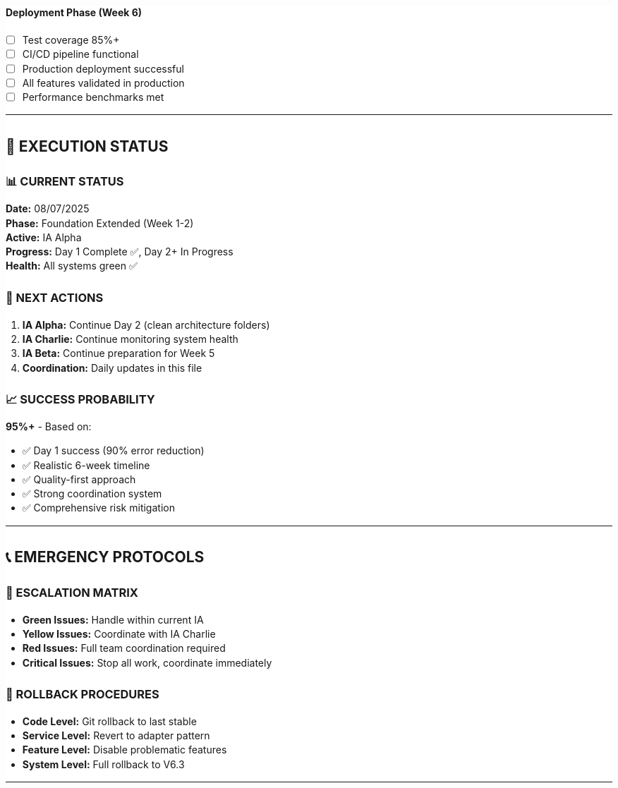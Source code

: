 #### **Deployment Phase (Week 6)**
- [ ] Test coverage 85%+
- [ ] CI/CD pipeline functional
- [ ] Production deployment successful
- [ ] All features validated in production
- [ ] Performance benchmarks met

---

## 🚀 **EXECUTION STATUS**

### **📊 CURRENT STATUS**
**Date:** 08/07/2025  
**Phase:** Foundation Extended (Week 1-2)  
**Active:** IA Alpha  
**Progress:** Day 1 Complete ✅, Day 2+ In Progress  
**Health:** All systems green ✅

### **🎯 NEXT ACTIONS**
1. **IA Alpha:** Continue Day 2 (clean architecture folders)
2. **IA Charlie:** Continue monitoring system health
3. **IA Beta:** Continue preparation for Week 5
4. **Coordination:** Daily updates in this file

### **📈 SUCCESS PROBABILITY**
**95%+** - Based on:
- ✅ Day 1 success (90% error reduction)
- ✅ Realistic 6-week timeline
- ✅ Quality-first approach
- ✅ Strong coordination system
- ✅ Comprehensive risk mitigation

---

## 📞 **EMERGENCY PROTOCOLS**

### **🚨 ESCALATION MATRIX**
- **Green Issues:** Handle within current IA
- **Yellow Issues:** Coordinate with IA Charlie
- **Red Issues:** Full team coordination required
- **Critical Issues:** Stop all work, coordinate immediately

### **🔄 ROLLBACK PROCEDURES**
- **Code Level:** Git rollback to last stable
- **Service Level:** Revert to adapter pattern
- **Feature Level:** Disable problematic features
- **System Level:** Full rollback to V6.3

---
